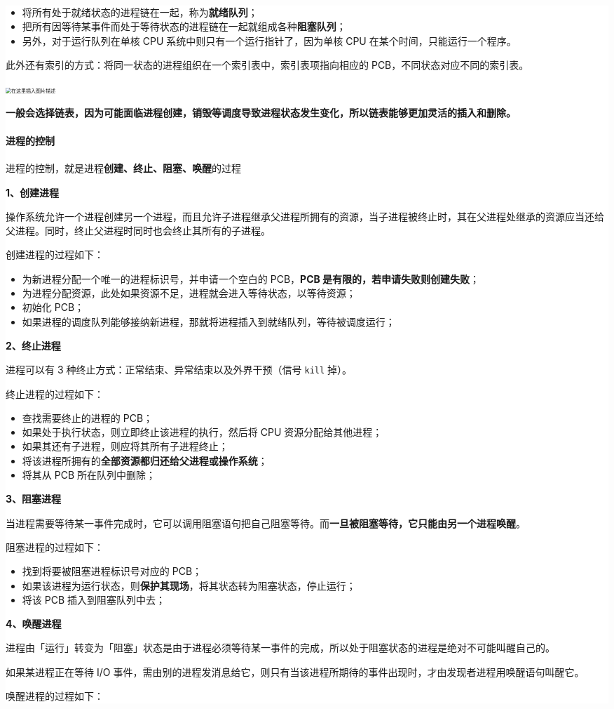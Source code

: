 - 将所有处于就绪状态的进程链在一起，称为**就绪队列**；
- 把所有因等待某事件而处于等待状态的进程链在一起就组成各种**阻塞队列**；
- 另外，对于运行队列在单核 CPU 系统中则只有一个运行指针了，因为单核 CPU 在某个时间，只能运行一个程序。



此外还有索引的方式：将同一状态的进程组织在一个索引表中，索引表项指向相应的 PCB，不同状态对应不同的索引表。

<img src="https://img-blog.csdnimg.cn/20200816203851862.png?x-oss-process=image/watermark,type_ZmFuZ3poZW5naGVpdGk,shadow_10,text_aHR0cHM6Ly9ibG9nLmNzZG4ubmV0L3FxXzQzNzIyMDc5,size_16,color_FFFFFF,t_70#pic_center" alt="在这里插入图片描述" style="zoom:50%;" />

**一般会选择链表，因为可能面临进程创建，销毁等调度导致进程状态发生变化，所以链表能够更加灵活的插入和删除。**



#### 进程的控制

进程的控制，就是进程**创建、终止、阻塞、唤醒**的过程

**1、创建进程**

操作系统允许一个进程创建另一个进程，而且允许子进程继承父进程所拥有的资源，当子进程被终止时，其在父进程处继承的资源应当还给父进程。同时，终止父进程时同时也会终止其所有的子进程。

创建进程的过程如下：

- 为新进程分配一个唯一的进程标识号，并申请一个空白的 PCB，**PCB 是有限的，若申请失败则创建失败**；
- 为进程分配资源，此处如果资源不足，进程就会进入等待状态，以等待资源；
- 初始化 PCB；
- 如果进程的调度队列能够接纳新进程，那就将进程插入到就绪队列，等待被调度运行；



**2、终止进程**

进程可以有 3 种终止方式：正常结束、异常结束以及外界干预（信号 `kill` 掉）。

终止进程的过程如下：

- 查找需要终止的进程的 PCB；
- 如果处于执行状态，则立即终止该进程的执行，然后将 CPU 资源分配给其他进程；
- 如果其还有子进程，则应将其所有子进程终止；
- 将该进程所拥有的**全部资源都归还给父进程或操作系统**；
- 将其从 PCB 所在队列中删除；



**3、阻塞进程**

当进程需要等待某一事件完成时，它可以调用阻塞语句把自己阻塞等待。而**一旦被阻塞等待，它只能由另一个进程唤醒**。

阻塞进程的过程如下：

- 找到将要被阻塞进程标识号对应的 PCB；
- 如果该进程为运行状态，则**保护其现场**，将其状态转为阻塞状态，停止运行；
- 将该 PCB 插入到阻塞队列中去；



**4、唤醒进程**

进程由「运行」转变为「阻塞」状态是由于进程必须等待某一事件的完成，所以处于阻塞状态的进程是绝对不可能叫醒自己的。

如果某进程正在等待 I/O 事件，需由别的进程发消息给它，则只有当该进程所期待的事件出现时，才由发现者进程用唤醒语句叫醒它。

唤醒进程的过程如下：
